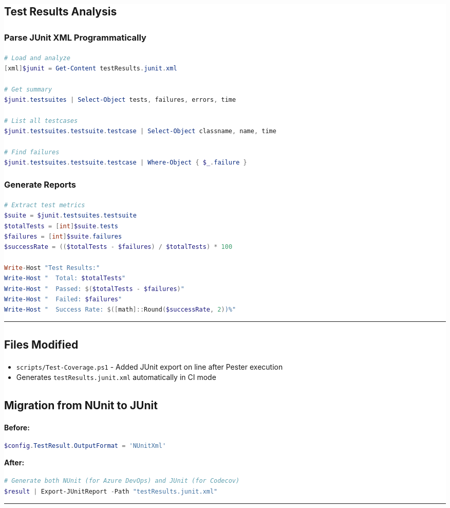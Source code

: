 
## Test Results Analysis

### Parse JUnit XML Programmatically

```powershell
# Load and analyze
[xml]$junit = Get-Content testResults.junit.xml

# Get summary
$junit.testsuites | Select-Object tests, failures, errors, time

# List all testcases
$junit.testsuites.testsuite.testcase | Select-Object classname, name, time

# Find failures
$junit.testsuites.testsuite.testcase | Where-Object { $_.failure }
```

### Generate Reports

```powershell
# Extract test metrics
$suite = $junit.testsuites.testsuite
$totalTests = [int]$suite.tests
$failures = [int]$suite.failures
$successRate = (($totalTests - $failures) / $totalTests) * 100

Write-Host "Test Results:"
Write-Host "  Total: $totalTests"
Write-Host "  Passed: $($totalTests - $failures)"
Write-Host "  Failed: $failures"
Write-Host "  Success Rate: $([math]::Round($successRate, 2))%"
```

---

## Files Modified

- `scripts/Test-Coverage.ps1` - Added JUnit export on line after Pester execution
- Generates `testResults.junit.xml` automatically in CI mode

## Migration from NUnit to JUnit

**Before:**
```powershell
$config.TestResult.OutputFormat = 'NUnitXml'
```

**After:**
```powershell
# Generate both NUnit (for Azure DevOps) and JUnit (for Codecov)
$result | Export-JUnitReport -Path "testResults.junit.xml"
```

---